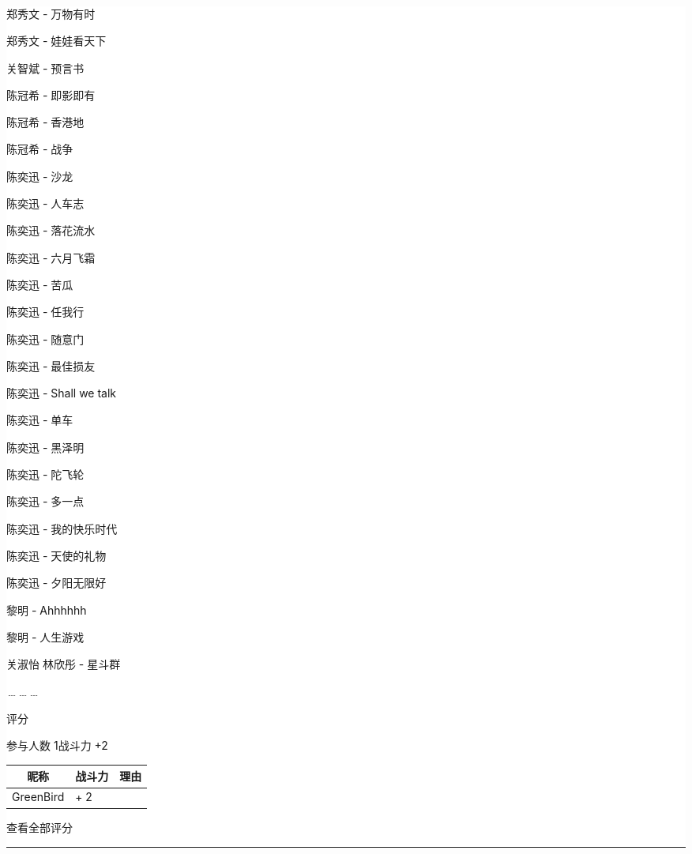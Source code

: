 郑秀文 - 万物有时

郑秀文 - 娃娃看天下

关智斌 - 预言书

陈冠希 - 即影即有

陈冠希 - 香港地

陈冠希 - 战争

陈奕迅 - 沙龙

陈奕迅 - 人车志

陈奕迅 - 落花流水

陈奕迅 - 六月飞霜

陈奕迅 - 苦瓜

陈奕迅 - 任我行

陈奕迅 - 随意门

陈奕迅 - 最佳损友

陈奕迅 - Shall we talk

陈奕迅 - 单车

陈奕迅 - 黑泽明

陈奕迅 - 陀飞轮

陈奕迅 - 多一点

陈奕迅 - 我的快乐时代

陈奕迅 - 天使的礼物

陈奕迅 - 夕阳无限好

黎明 - Ahhhhhh

黎明 - 人生游戏

关淑怡 林欣彤 - 星斗群</blockquote>

﹍﹍﹍

评分

 参与人数 1战斗力 +2

|昵称|战斗力|理由|
|----|---|---|
| GreenBird| + 2||

查看全部评分

*****
